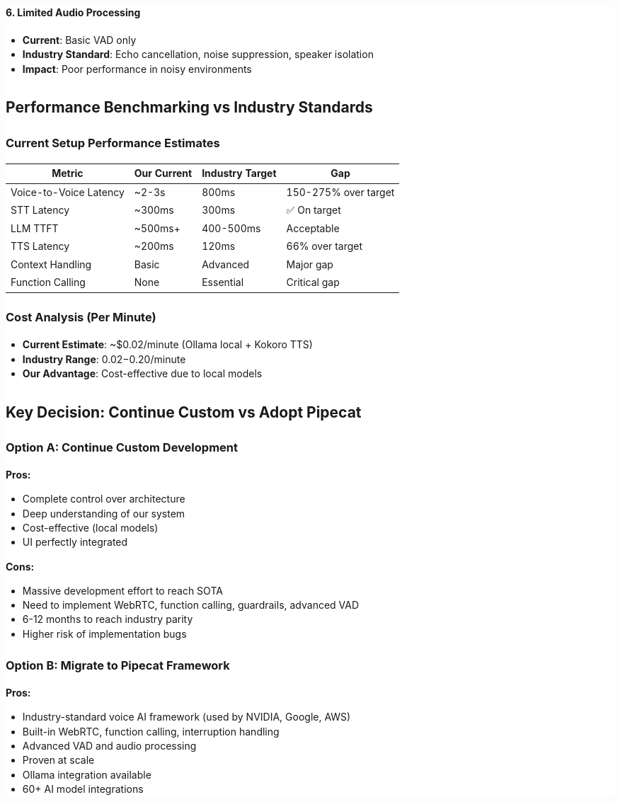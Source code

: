 #### 6. **Limited Audio Processing**
- **Current**: Basic VAD only
- **Industry Standard**: Echo cancellation, noise suppression, speaker isolation
- **Impact**: Poor performance in noisy environments

## Performance Benchmarking vs Industry Standards

### Current Setup Performance Estimates
| Metric | Our Current | Industry Target | Gap |
|--------|-------------|----------------|-----|
| Voice-to-Voice Latency | ~2-3s | 800ms | 150-275% over target |
| STT Latency | ~300ms | 300ms | ✅ On target |
| LLM TTFT | ~500ms+ | 400-500ms | Acceptable |
| TTS Latency | ~200ms | 120ms | 66% over target |
| Context Handling | Basic | Advanced | Major gap |
| Function Calling | None | Essential | Critical gap |

### Cost Analysis (Per Minute)
- **Current Estimate**: ~$0.02/minute (Ollama local + Kokoro TTS)
- **Industry Range**: $0.02-$0.20/minute
- **Our Advantage**: Cost-effective due to local models

## Key Decision: Continue Custom vs Adopt Pipecat

### Option A: Continue Custom Development 
**Pros:**
- Complete control over architecture
- Deep understanding of our system
- Cost-effective (local models)
- UI perfectly integrated

**Cons:**
- Massive development effort to reach SOTA
- Need to implement WebRTC, function calling, guardrails, advanced VAD
- 6-12 months to reach industry parity
- Higher risk of implementation bugs

### Option B: Migrate to Pipecat Framework
**Pros:**
- Industry-standard voice AI framework (used by NVIDIA, Google, AWS)
- Built-in WebRTC, function calling, interruption handling
- Advanced VAD and audio processing
- Proven at scale
- Ollama integration available
- 60+ AI model integrations

